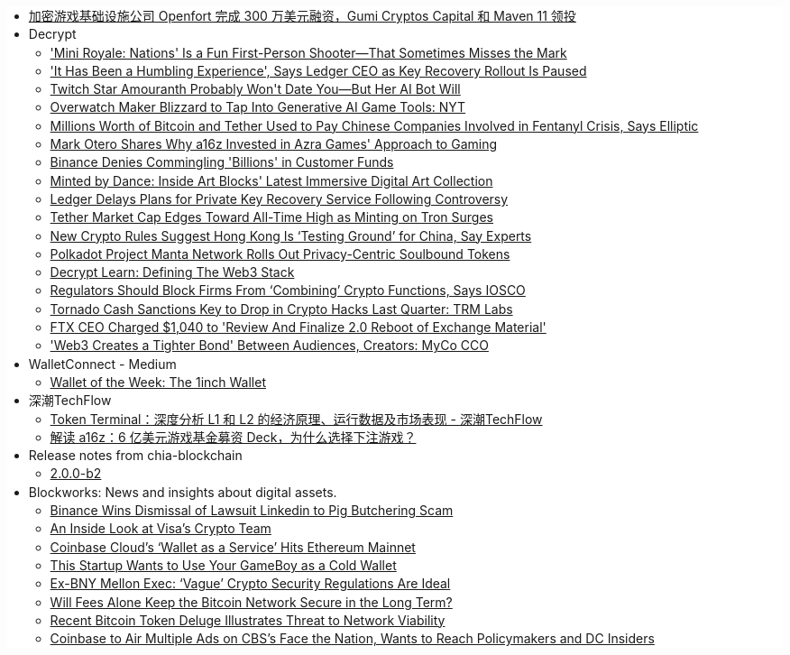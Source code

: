   - [加密游戏基础设施公司 Openfort 完成 300 万美元融资，Gumi Cryptos Capital 和 Maven 11 领投](https://decrypt.co/140807/openfort-raises-3-million-for-frictionless-gaming-wallet)
- Decrypt
  - ['Mini Royale: Nations' Is a Fun First-Person Shooter—That Sometimes Misses the Mark](https://decrypt.co/142104/mini-royale-nations-fun-first-person-shooter-sometimes-misses-mark)
  - ['It Has Been a Humbling Experience', Says Ledger CEO as Key Recovery Rollout Is Paused](https://decrypt.co/142105/ledger-recover-rollout-delayed-humbling-ceo-experience)
  - [Twitch Star Amouranth Probably Won't Date You—But Her AI Bot Will](https://decrypt.co/142063/twitch-star-amouranth-probably-wont-date-you-her-ai-bot-will)
  - [Overwatch Maker Blizzard to Tap Into Generative AI Game Tools: NYT](https://decrypt.co/142070/blizzard-entertainment-overwatch-generative-ai-game-design)
  - [Millions Worth of Bitcoin and Tether Used to Pay Chinese Companies Involved in Fentanyl Crisis, Says Elliptic](https://decrypt.co/142061/millions-worth-of-bitcoin-and-tether-used-to-pay-chinese-companies-involved-in-fentanyl-crisis-says-elliptic)
  - [Mark Otero Shares Why a16z Invested in Azra Games' Approach to Gaming](https://decrypt.co/videos/interviews/auPCxWfY/mark-otero-shares-why-a16z-invested-in-azra-games-approach-to-gaming)
  - [Binance Denies Commingling 'Billions' in Customer Funds](https://decrypt.co/142056/binance-denies-commingling-billions-in-customer-funds)
  - [Minted by Dance: Inside Art Blocks' Latest Immersive Digital Art Collection](https://decrypt.co/140987/minted-dance-inside-art-blocks-latest-immersive-digital-art-collection)
  - [Ledger Delays Plans for Private Key Recovery Service Following Controversy](https://decrypt.co/142044/ledger-delays-plans-private-key-recovery-controversy)
  - [Tether Market Cap Edges Toward All-Time High as Minting on Tron Surges](https://decrypt.co/142036/tether-market-cap-edges-toward-all-time-high-minting-tron-surges)
  - [New Crypto Rules Suggest Hong Kong Is ‘Testing Ground’ for China, Say Experts](https://decrypt.co/142032/new-crypto-rules-suggest-hong-kong-is-testing-ground-china-say-experts)
  - [Polkadot Project Manta Network Rolls Out Privacy-Centric Soulbound Tokens](https://decrypt.co/142024/polkadot-manta-network-rolls-out-zero-knowledge-soulbound-tokens)
  - [Decrypt Learn: Defining The Web3 Stack](https://decrypt.co/videos/explainers/33Mc05zz/decrypt-learn-defining-the-web3-stack)
  - [Regulators Should Block Firms From ‘Combining’ Crypto Functions, Says IOSCO](https://decrypt.co/142018/regulators-should-block-firms-combining-crypto-functions-says-iosco)
  - [Tornado Cash Sanctions Key to Drop in Crypto Hacks Last Quarter: TRM Labs](https://decrypt.co/142011/tornado-cash-sanctions-key-drop-crypto-hacks-last-quarter-trm-labs)
  - [FTX CEO Charged $1,040 to 'Review And Finalize 2.0 Reboot of Exchange Material'](https://decrypt.co/142008/ftx-ceo-charged-1040-review-and-finalize-2-0-reboot-exchange-material)
  - ['Web3 Creates a Tighter Bond' Between Audiences, Creators: MyCo CCO](https://decrypt.co/videos/interviews/OthLPXDN/web3-creates-a-tighter-bond-between-audiences-creators-myco-cco)
- WalletConnect - Medium
  - [Wallet of the Week: The 1inch Wallet](https://medium.com/walletconnect/wallet-of-the-week-the-1inch-wallet-59dbbaf196b5?source=rss----4480e03af75e---4)
- 深潮TechFlow
  - [Token Terminal：深度分析 L1 和 L2 的经济原理、运行数据及市场表现 - 深潮TechFlow](https://techflowpost.mirror.xyz/9_dio824IncwWrdIiEdrqtQ7-Oi_hZ5msw2CjMNB8v0)
  - [解读 a16z：6 亿美元游戏基金募资 Deck，为什么选择下注游戏？](https://techflowpost.mirror.xyz/o3SLYo6B2SmP5yJm5b7soCAwXYqZ36ZY-PiUGKXIIDQ)
- Release notes from chia-blockchain
  - [2.0.0-b2](https://github.com/Chia-Network/chia-blockchain/releases/tag/2.0.0-b2)
- Blockworks: News and insights about digital assets.
  - [Binance Wins Dismissal of Lawsuit Linkedin to Pig Butchering Scam](https://blockworks.co/news/binance-wins-dismissal-lawsuit)
  - [An Inside Look at Visa’s Crypto Team](https://blockworks.co/news/visa-crypto-team)
  - [Coinbase Cloud’s ‘Wallet as a Service’ Hits Ethereum Mainnet](https://blockworks.co/news/coinbase-cloud-wallet-as-a-service)
  - [This Startup Wants to Use Your GameBoy as a Cold Wallet](https://blockworks.co/news/gameboy-cold-wallet)
  - [Ex-BNY Mellon Exec: ‘Vague’ Crypto Security Regulations Are Ideal](https://blockworks.co/news/vague-crypto-security-regulations-ideal)
  - [Will Fees Alone Keep the Bitcoin Network Secure in the Long Term?](https://blockworks.co/news/bitcoin-network-secure-fees)
  - [Recent Bitcoin Token Deluge Illustrates Threat to Network Viability](https://blockworks.co/news/bitcoin-token-deluge-network-viability)
  - [Coinbase to Air Multiple Ads on CBS’s Face the Nation, Wants to Reach Policymakers and DC Insiders](https://blockworks.co/news/coinbase-airing-multiple-ads)
